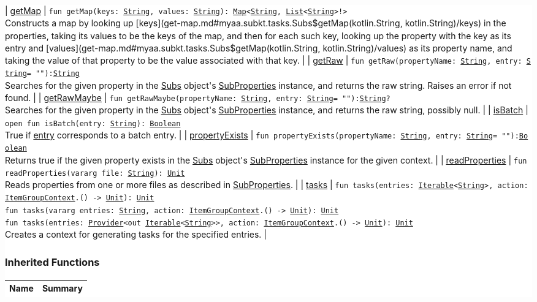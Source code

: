 | [getMap](get-map.md) | `fun getMap(keys: `[`String`](https://kotlinlang.org/api/latest/jvm/stdlib/kotlin/-string/index.html)`, values: `[`String`](https://kotlinlang.org/api/latest/jvm/stdlib/kotlin/-string/index.html)`): `[`Map`](https://kotlinlang.org/api/latest/jvm/stdlib/kotlin.collections/-map/index.html)`<`[`String`](https://kotlinlang.org/api/latest/jvm/stdlib/kotlin/-string/index.html)`, `[`List`](https://kotlinlang.org/api/latest/jvm/stdlib/kotlin.collections/-list/index.html)`<`[`String`](https://kotlinlang.org/api/latest/jvm/stdlib/kotlin/-string/index.html)`>!>`<br>Constructs a map by looking up [keys](get-map.md#myaa.subkt.tasks.Subs$getMap(kotlin.String, kotlin.String)/keys) in the properties, taking its values to be the keys of the map, and then for each such key, looking up the property with the key as its entry and [values](get-map.md#myaa.subkt.tasks.Subs$getMap(kotlin.String, kotlin.String)/values) as its property name, and taking the value of that property to be the value associated with that key. |
| [getRaw](get-raw.md) | `fun getRaw(propertyName: `[`String`](https://kotlinlang.org/api/latest/jvm/stdlib/kotlin/-string/index.html)`, entry: `[`String`](https://kotlinlang.org/api/latest/jvm/stdlib/kotlin/-string/index.html)` = ""): `[`String`](https://kotlinlang.org/api/latest/jvm/stdlib/kotlin/-string/index.html)<br>Searches for the given property in the [Subs](./index.md) object's [SubProperties](../-sub-properties/index.md) instance, and returns the raw string. Raises an error if not found. |
| [getRawMaybe](get-raw-maybe.md) | `fun getRawMaybe(propertyName: `[`String`](https://kotlinlang.org/api/latest/jvm/stdlib/kotlin/-string/index.html)`, entry: `[`String`](https://kotlinlang.org/api/latest/jvm/stdlib/kotlin/-string/index.html)` = ""): `[`String`](https://kotlinlang.org/api/latest/jvm/stdlib/kotlin/-string/index.html)`?`<br>Searches for the given property in the [Subs](./index.md) object's [SubProperties](../-sub-properties/index.md) instance, and returns the raw string, possibly null. |
| [isBatch](is-batch.md) | `open fun isBatch(entry: `[`String`](https://kotlinlang.org/api/latest/jvm/stdlib/kotlin/-string/index.html)`): `[`Boolean`](https://kotlinlang.org/api/latest/jvm/stdlib/kotlin/-boolean/index.html)<br>True if [entry](../-item-group-context/is-batch.md#myaa.subkt.tasks.ItemGroupContext$isBatch(kotlin.String)/entry) corresponds to a batch entry. |
| [propertyExists](property-exists.md) | `fun propertyExists(propertyName: `[`String`](https://kotlinlang.org/api/latest/jvm/stdlib/kotlin/-string/index.html)`, entry: `[`String`](https://kotlinlang.org/api/latest/jvm/stdlib/kotlin/-string/index.html)` = ""): `[`Boolean`](https://kotlinlang.org/api/latest/jvm/stdlib/kotlin/-boolean/index.html)<br>Returns true if the given property exists in the [Subs](./index.md) object's [SubProperties](../-sub-properties/index.md) instance for the given context. |
| [readProperties](read-properties.md) | `fun readProperties(vararg file: `[`String`](https://kotlinlang.org/api/latest/jvm/stdlib/kotlin/-string/index.html)`): `[`Unit`](https://kotlinlang.org/api/latest/jvm/stdlib/kotlin/-unit/index.html)<br>Reads properties from one or more files as described in [SubProperties](../-sub-properties/index.md). |
| [tasks](tasks.md) | `fun tasks(entries: `[`Iterable`](https://kotlinlang.org/api/latest/jvm/stdlib/kotlin.collections/-iterable/index.html)`<`[`String`](https://kotlinlang.org/api/latest/jvm/stdlib/kotlin/-string/index.html)`>, action: `[`ItemGroupContext`](../-item-group-context/index.md)`.() -> `[`Unit`](https://kotlinlang.org/api/latest/jvm/stdlib/kotlin/-unit/index.html)`): `[`Unit`](https://kotlinlang.org/api/latest/jvm/stdlib/kotlin/-unit/index.html)<br>`fun tasks(vararg entries: `[`String`](https://kotlinlang.org/api/latest/jvm/stdlib/kotlin/-string/index.html)`, action: `[`ItemGroupContext`](../-item-group-context/index.md)`.() -> `[`Unit`](https://kotlinlang.org/api/latest/jvm/stdlib/kotlin/-unit/index.html)`): `[`Unit`](https://kotlinlang.org/api/latest/jvm/stdlib/kotlin/-unit/index.html)<br>`fun tasks(entries: `[`Provider`](https://docs.gradle.org/current/javadoc/org/gradle/api/provider/Provider.html)`<out `[`Iterable`](https://kotlinlang.org/api/latest/jvm/stdlib/kotlin.collections/-iterable/index.html)`<`[`String`](https://kotlinlang.org/api/latest/jvm/stdlib/kotlin/-string/index.html)`>>, action: `[`ItemGroupContext`](../-item-group-context/index.md)`.() -> `[`Unit`](https://kotlinlang.org/api/latest/jvm/stdlib/kotlin/-unit/index.html)`): `[`Unit`](https://kotlinlang.org/api/latest/jvm/stdlib/kotlin/-unit/index.html)<br>Creates a context for generating tasks for the specified entries. |

### Inherited Functions

| Name | Summary |
|---|---|